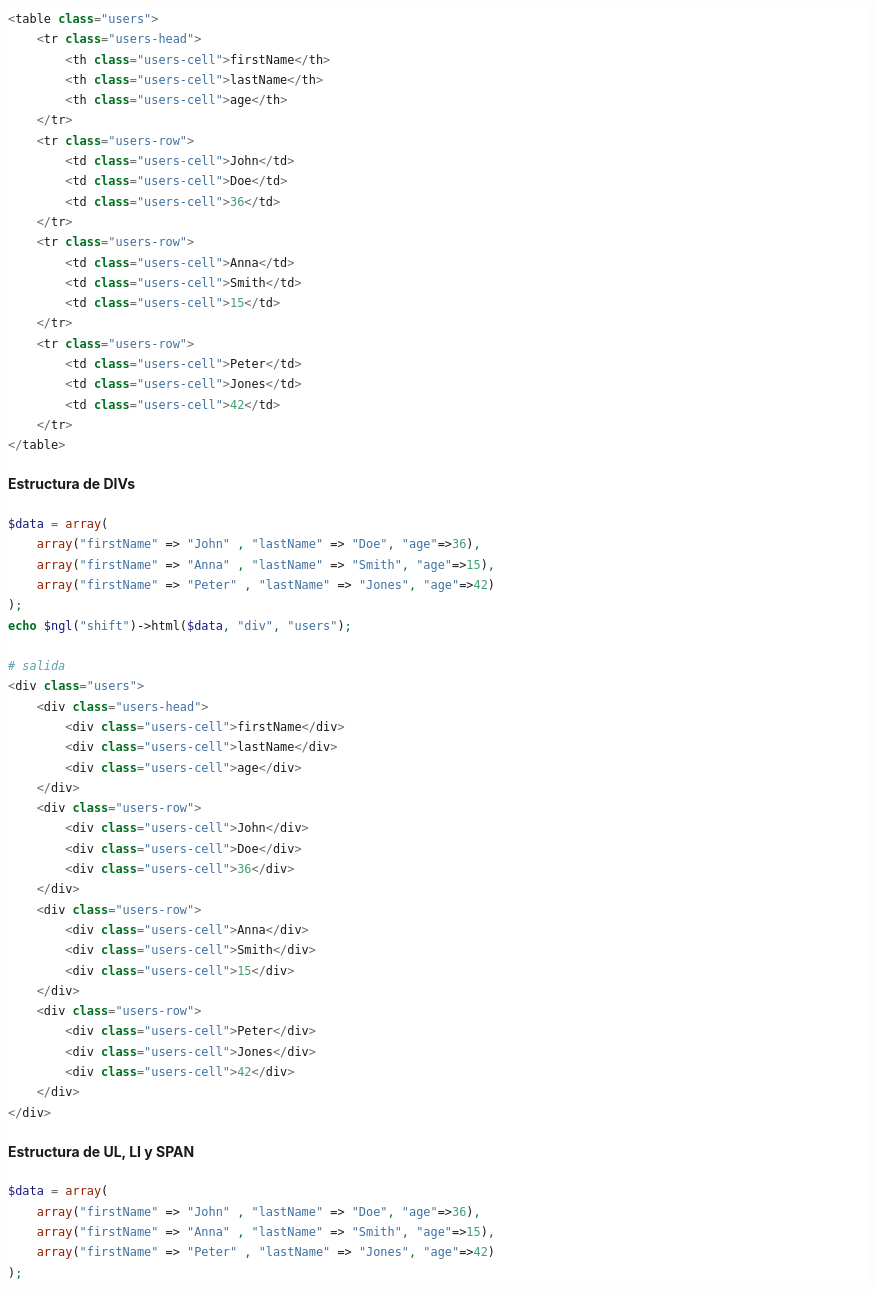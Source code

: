 ```php
<table class="users">
    <tr class="users-head">
        <th class="users-cell">firstName</th>
        <th class="users-cell">lastName</th>
        <th class="users-cell">age</th>
    </tr>
    <tr class="users-row">
        <td class="users-cell">John</td>
        <td class="users-cell">Doe</td>
        <td class="users-cell">36</td>
    </tr>
    <tr class="users-row">
        <td class="users-cell">Anna</td>
        <td class="users-cell">Smith</td>
        <td class="users-cell">15</td>
    </tr>
    <tr class="users-row">
        <td class="users-cell">Peter</td>
        <td class="users-cell">Jones</td>
        <td class="users-cell">42</td>
    </tr>
</table>
```
#### Estructura de DIVs  
```php
$data = array(
    array("firstName" => "John" , "lastName" => "Doe", "age"=>36),
    array("firstName" => "Anna" , "lastName" => "Smith", "age"=>15),
    array("firstName" => "Peter" , "lastName" => "Jones", "age"=>42)
);
echo $ngl("shift")->html($data, "div", "users");

# salida
<div class="users">
    <div class="users-head">
        <div class="users-cell">firstName</div>
        <div class="users-cell">lastName</div>
        <div class="users-cell">age</div>
    </div>
    <div class="users-row">
        <div class="users-cell">John</div>
        <div class="users-cell">Doe</div>
        <div class="users-cell">36</div>
    </div>
    <div class="users-row">
        <div class="users-cell">Anna</div>
        <div class="users-cell">Smith</div>
        <div class="users-cell">15</div>
    </div>
    <div class="users-row">
        <div class="users-cell">Peter</div>
        <div class="users-cell">Jones</div>
        <div class="users-cell">42</div>
    </div>
</div>
```
#### Estructura de UL, LI y SPAN  
```php
$data = array(
    array("firstName" => "John" , "lastName" => "Doe", "age"=>36),
    array("firstName" => "Anna" , "lastName" => "Smith", "age"=>15),
    array("firstName" => "Peter" , "lastName" => "Jones", "age"=>42)
);
```